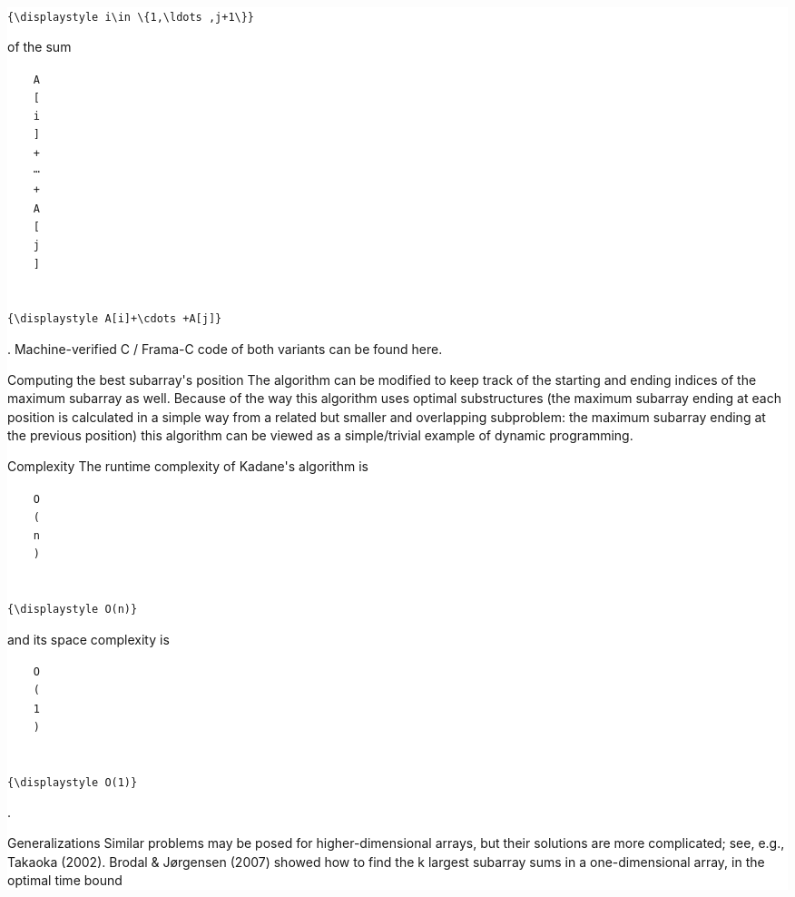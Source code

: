     
    {\displaystyle i\in \{1,\ldots ,j+1\}}
  
 of the sum 
  
    
      
        A
        [
        i
        ]
        +
        ⋯
        +
        A
        [
        j
        ]
      
    
    {\displaystyle A[i]+\cdots +A[j]}
  
. Machine-verified C / Frama-C code of both variants can be found here.

Computing the best subarray's position
The algorithm can be modified to keep track of the starting and ending indices of the maximum subarray as well.
Because of the way this algorithm uses optimal substructures (the maximum subarray ending at each position is calculated in a simple way from a related but smaller and overlapping subproblem: the maximum subarray ending at the previous position) this algorithm can be viewed as a simple/trivial example of dynamic programming.

Complexity
The runtime complexity of Kadane's algorithm is 
  
    
      
        O
        (
        n
        )
      
    
    {\displaystyle O(n)}
  
 and its space complexity is 
  
    
      
        O
        (
        1
        )
      
    
    {\displaystyle O(1)}
  
.

Generalizations
Similar problems may be posed for higher-dimensional arrays, but their solutions are more complicated; see, e.g., Takaoka (2002). Brodal & Jørgensen (2007) showed how to find the k largest subarray sums in a one-dimensional array, in the optimal time bound 
  